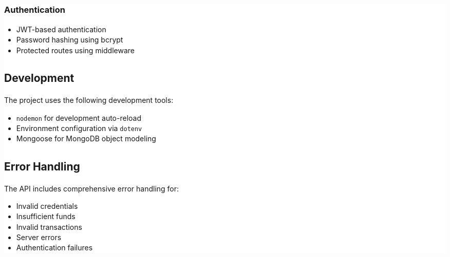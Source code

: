### Authentication
- JWT-based authentication
- Password hashing using bcrypt
- Protected routes using middleware

## Development

The project uses the following development tools:
- `nodemon` for development auto-reload
- Environment configuration via `dotenv`
- Mongoose for MongoDB object modeling

## Error Handling

The API includes comprehensive error handling for:
- Invalid credentials
- Insufficient funds
- Invalid transactions
- Server errors
- Authentication failures